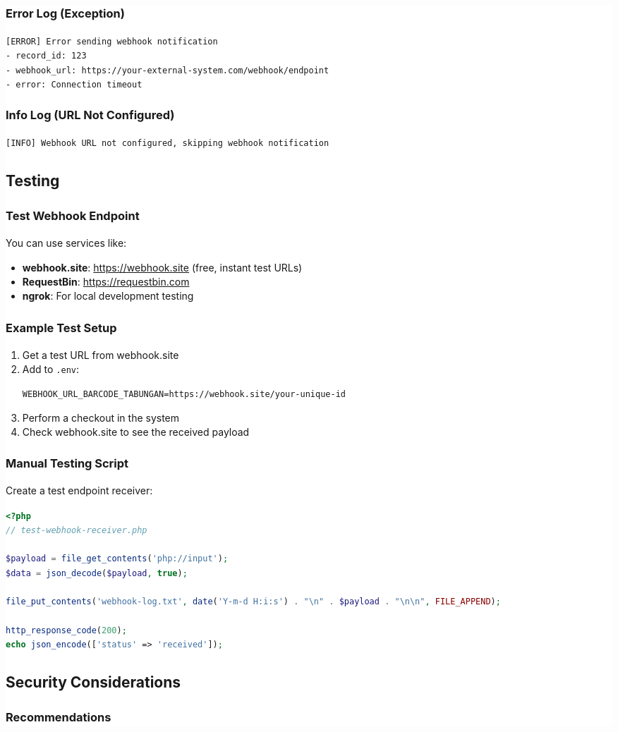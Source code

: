 ### Error Log (Exception)
```
[ERROR] Error sending webhook notification
- record_id: 123
- webhook_url: https://your-external-system.com/webhook/endpoint
- error: Connection timeout
```

### Info Log (URL Not Configured)
```
[INFO] Webhook URL not configured, skipping webhook notification
```

## Testing

### Test Webhook Endpoint

You can use services like:
- **webhook.site**: https://webhook.site (free, instant test URLs)
- **RequestBin**: https://requestbin.com
- **ngrok**: For local development testing

### Example Test Setup

1. Get a test URL from webhook.site
2. Add to `.env`:
   ```env
   WEBHOOK_URL_BARCODE_TABUNGAN=https://webhook.site/your-unique-id
   ```
3. Perform a checkout in the system
4. Check webhook.site to see the received payload

### Manual Testing Script

Create a test endpoint receiver:

```php
<?php
// test-webhook-receiver.php

$payload = file_get_contents('php://input');
$data = json_decode($payload, true);

file_put_contents('webhook-log.txt', date('Y-m-d H:i:s') . "\n" . $payload . "\n\n", FILE_APPEND);

http_response_code(200);
echo json_encode(['status' => 'received']);
```

## Security Considerations

### Recommendations

